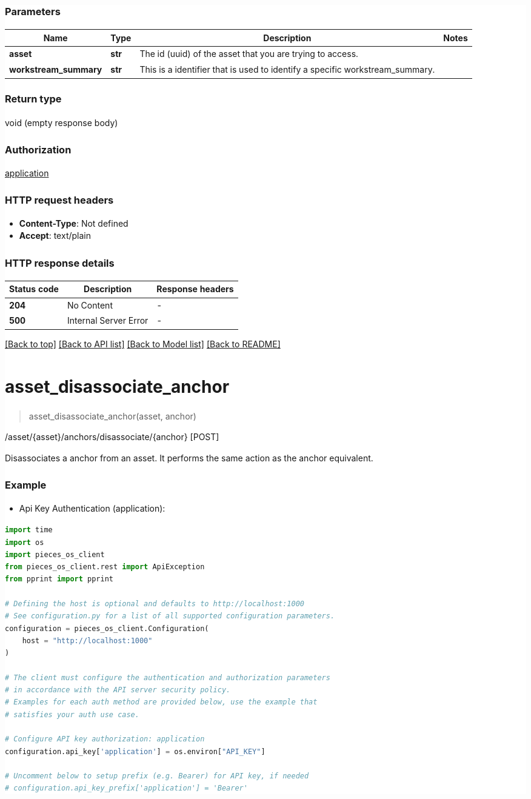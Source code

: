 

### Parameters

Name | Type | Description  | Notes
------------- | ------------- | ------------- | -------------
 **asset** | **str**| The id (uuid) of the asset that you are trying to access. | 
 **workstream_summary** | **str**| This is a identifier that is used to identify a specific workstream_summary. | 

### Return type

void (empty response body)

### Authorization

[application](../README.md#application)

### HTTP request headers

 - **Content-Type**: Not defined
 - **Accept**: text/plain

### HTTP response details
| Status code | Description | Response headers |
|-------------|-------------|------------------|
**204** | No Content |  -  |
**500** | Internal Server Error |  -  |

[[Back to top]](#) [[Back to API list]](../README.md#documentation-for-api-endpoints) [[Back to Model list]](../README.md#documentation-for-models) [[Back to README]](../README.md)

# **asset_disassociate_anchor**
> asset_disassociate_anchor(asset, anchor)

/asset/{asset}/anchors/disassociate/{anchor} [POST]

Disassociates a anchor from an asset. It performs the same action as the anchor equivalent.

### Example

* Api Key Authentication (application):
```python
import time
import os
import pieces_os_client
from pieces_os_client.rest import ApiException
from pprint import pprint

# Defining the host is optional and defaults to http://localhost:1000
# See configuration.py for a list of all supported configuration parameters.
configuration = pieces_os_client.Configuration(
    host = "http://localhost:1000"
)

# The client must configure the authentication and authorization parameters
# in accordance with the API server security policy.
# Examples for each auth method are provided below, use the example that
# satisfies your auth use case.

# Configure API key authorization: application
configuration.api_key['application'] = os.environ["API_KEY"]

# Uncomment below to setup prefix (e.g. Bearer) for API key, if needed
# configuration.api_key_prefix['application'] = 'Bearer'
```